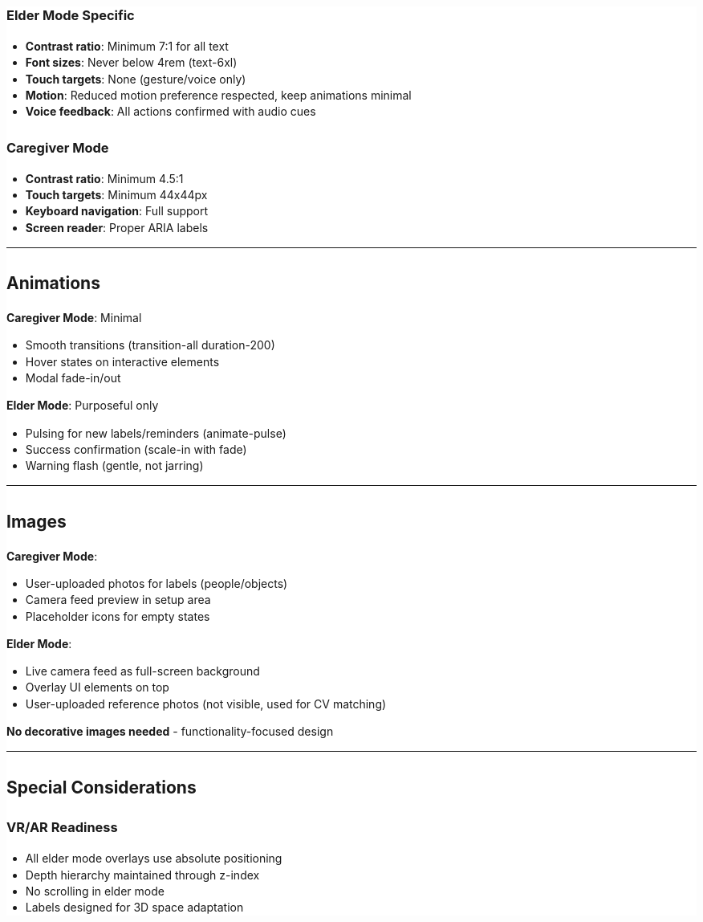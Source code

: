 ### Elder Mode Specific
- **Contrast ratio**: Minimum 7:1 for all text
- **Font sizes**: Never below 4rem (text-6xl)
- **Touch targets**: None (gesture/voice only)
- **Motion**: Reduced motion preference respected, keep animations minimal
- **Voice feedback**: All actions confirmed with audio cues

### Caregiver Mode
- **Contrast ratio**: Minimum 4.5:1
- **Touch targets**: Minimum 44x44px
- **Keyboard navigation**: Full support
- **Screen reader**: Proper ARIA labels

---

## Animations

**Caregiver Mode**: Minimal
- Smooth transitions (transition-all duration-200)
- Hover states on interactive elements
- Modal fade-in/out

**Elder Mode**: Purposeful only
- Pulsing for new labels/reminders (animate-pulse)
- Success confirmation (scale-in with fade)
- Warning flash (gentle, not jarring)

---

## Images

**Caregiver Mode**:
- User-uploaded photos for labels (people/objects)
- Camera feed preview in setup area
- Placeholder icons for empty states

**Elder Mode**:
- Live camera feed as full-screen background
- Overlay UI elements on top
- User-uploaded reference photos (not visible, used for CV matching)

**No decorative images needed** - functionality-focused design

---

## Special Considerations

### VR/AR Readiness
- All elder mode overlays use absolute positioning
- Depth hierarchy maintained through z-index
- No scrolling in elder mode
- Labels designed for 3D space adaptation
